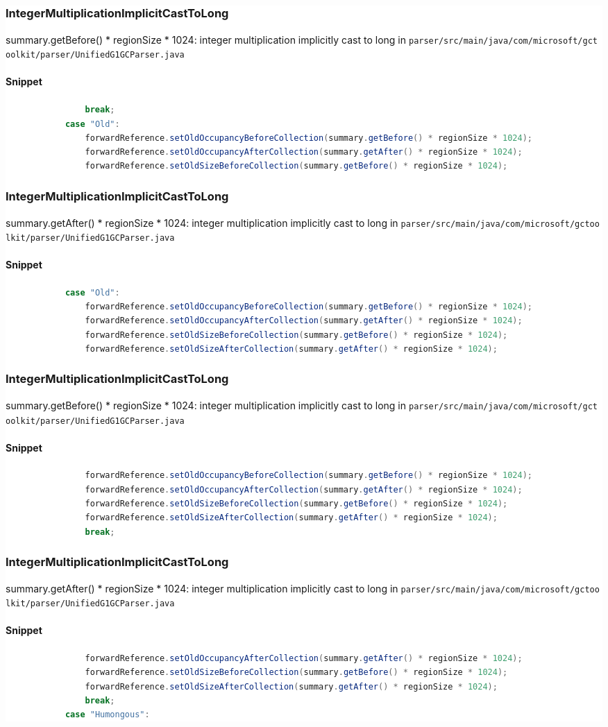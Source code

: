 ```java
```

### IntegerMultiplicationImplicitCastToLong
summary.getBefore() \* regionSize \* 1024: integer multiplication implicitly cast to long
in `parser/src/main/java/com/microsoft/gctoolkit/parser/UnifiedG1GCParser.java`
#### Snippet
```java
                break;
            case "Old":
                forwardReference.setOldOccupancyBeforeCollection(summary.getBefore() * regionSize * 1024);
                forwardReference.setOldOccupancyAfterCollection(summary.getAfter() * regionSize * 1024);
                forwardReference.setOldSizeBeforeCollection(summary.getBefore() * regionSize * 1024);
```

### IntegerMultiplicationImplicitCastToLong
summary.getAfter() \* regionSize \* 1024: integer multiplication implicitly cast to long
in `parser/src/main/java/com/microsoft/gctoolkit/parser/UnifiedG1GCParser.java`
#### Snippet
```java
            case "Old":
                forwardReference.setOldOccupancyBeforeCollection(summary.getBefore() * regionSize * 1024);
                forwardReference.setOldOccupancyAfterCollection(summary.getAfter() * regionSize * 1024);
                forwardReference.setOldSizeBeforeCollection(summary.getBefore() * regionSize * 1024);
                forwardReference.setOldSizeAfterCollection(summary.getAfter() * regionSize * 1024);
```

### IntegerMultiplicationImplicitCastToLong
summary.getBefore() \* regionSize \* 1024: integer multiplication implicitly cast to long
in `parser/src/main/java/com/microsoft/gctoolkit/parser/UnifiedG1GCParser.java`
#### Snippet
```java
                forwardReference.setOldOccupancyBeforeCollection(summary.getBefore() * regionSize * 1024);
                forwardReference.setOldOccupancyAfterCollection(summary.getAfter() * regionSize * 1024);
                forwardReference.setOldSizeBeforeCollection(summary.getBefore() * regionSize * 1024);
                forwardReference.setOldSizeAfterCollection(summary.getAfter() * regionSize * 1024);
                break;
```

### IntegerMultiplicationImplicitCastToLong
summary.getAfter() \* regionSize \* 1024: integer multiplication implicitly cast to long
in `parser/src/main/java/com/microsoft/gctoolkit/parser/UnifiedG1GCParser.java`
#### Snippet
```java
                forwardReference.setOldOccupancyAfterCollection(summary.getAfter() * regionSize * 1024);
                forwardReference.setOldSizeBeforeCollection(summary.getBefore() * regionSize * 1024);
                forwardReference.setOldSizeAfterCollection(summary.getAfter() * regionSize * 1024);
                break;
            case "Humongous":
```
